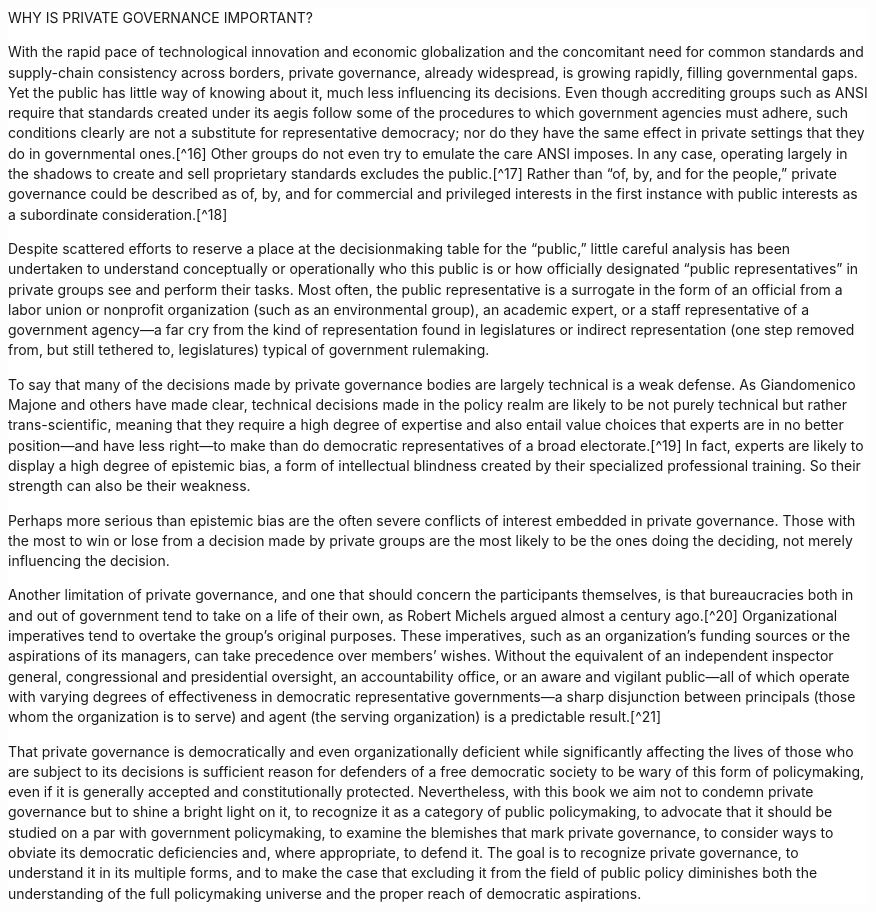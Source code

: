 WHY IS PRIVATE GOVERNANCE IMPORTANT?

With the rapid pace of technological innovation and economic globalization and the concomitant need for common standards and supply-chain consistency across borders, private governance, already widespread, is growing rapidly, filling governmental gaps. Yet the public has little way of knowing about it, much less influencing its decisions. Even though accrediting groups such as ANSI require that standards created under its aegis follow some of the procedures to which government agencies must adhere, such conditions clearly are not a substitute for representative democracy; nor do they have the same effect in private settings that they do in governmental ones.[^16] Other groups do not even try to emulate the care ANSI imposes. In any case, operating largely in the shadows to create and sell proprietary standards excludes the public.[^17] Rather than “of, by, and for the people,” private governance could be described as of, by, and for commercial and privileged interests in the first instance with public interests as a subordinate consideration.[^18]

Despite scattered efforts to reserve a place at the decisionmaking table for the “public,” little careful analysis has been undertaken to understand conceptually or operationally who this public is or how officially designated “public representatives” in private groups see and perform their tasks. Most often, the public representative is a surrogate in the form of an official from a labor union or nonprofit organization (such as an environmental group), an academic expert, or a staff representative of a government agency—a far cry from the kind of representation found in legislatures or indirect representation (one step removed from, but still tethered to, legislatures) typical of government rulemaking.

To say that many of the decisions made by private governance bodies are largely technical is a weak defense. As Giandomenico Majone and others have made clear, technical decisions made in the policy realm are likely to be not purely technical but rather trans-scientific, meaning that they require a high degree of expertise and also entail value choices that experts are in no better position—and have less right—to make than do democratic representatives of a broad electorate.[^19] In fact, experts are likely to display a high degree of epistemic bias, a form of intellectual blindness created by their specialized professional training. So their strength can also be their weakness.

Perhaps more serious than epistemic bias are the often severe conflicts of interest embedded in private governance. Those with the most to win or lose from a decision made by private groups are the most likely to be the ones doing the deciding, not merely influencing the decision.

Another limitation of private governance, and one that should concern the participants themselves, is that bureaucracies both in and out of government tend to take on a life of their own, as Robert Michels argued almost a century ago.[^20] Organizational imperatives tend to overtake the group’s original purposes. These imperatives, such as an organization’s funding sources or the aspirations of its managers, can take precedence over members’ wishes. Without the equivalent of an independent inspector general, congressional and presidential oversight, an accountability office, or an aware and vigilant public—all of which operate with varying degrees of effectiveness in democratic representative governments—a sharp disjunction between principals (those whom the organization is to serve) and agent (the serving organization) is a predictable result.[^21]

That private governance is democratically and even organizationally deficient while significantly affecting the lives of those who are subject to its decisions is sufficient reason for defenders of a free democratic society to be wary of this form of policymaking, even if it is generally accepted and constitutionally protected. Nevertheless, with this book we aim not to condemn private governance but to shine a bright light on it, to recognize it as a category of public policymaking, to advocate that it should be studied on a par with government policymaking, to examine the blemishes that mark private governance, to consider ways to obviate its democratic deficiencies and, where appropriate, to defend it. The goal is to recognize private governance, to understand it in its multiple forms, and to make the case that excluding it from the field of public policy diminishes both the understanding of the full policymaking universe and the proper reach of democratic aspirations.   
